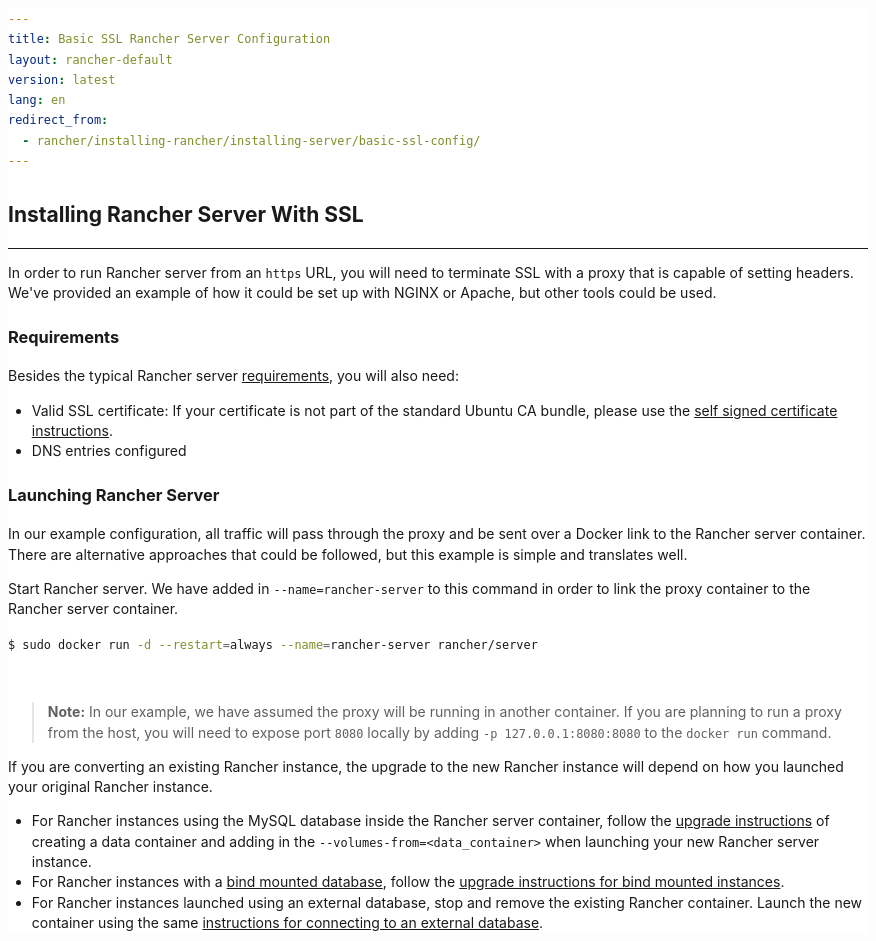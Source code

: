 ```yaml
---
title: Basic SSL Rancher Server Configuration
layout: rancher-default
version: latest
lang: en
redirect_from:
  - rancher/installing-rancher/installing-server/basic-ssl-config/
---
```


## Installing Rancher Server With SSL
---

In order to run Rancher server from an `https` URL, you will need to terminate SSL with a proxy that is capable of setting headers. We've provided an example of how it could be set up with NGINX or Apache, but other tools could be used.

### Requirements

Besides the typical Rancher server [requirements]({{site.baseurl}}/rancher/{{page.version}}/{{page.lang}}/installing-rancher/installing-server/#requirements), you will also need:

* Valid SSL certificate: If your certificate is not part of the standard Ubuntu CA bundle, please use the [self signed certificate instructions]({{site.baseurl}}/rancher/{{page.version}}/{{page.lang}}/installing-rancher/installing-server/basic-ssl-config/#using-self-signed-certs-beta).
* DNS entries configured

### Launching Rancher Server

In our example configuration, all traffic will pass through the proxy and be sent over a Docker link to the Rancher server container. There are alternative approaches that could be followed, but this example is simple and translates well.

Start Rancher server. We have added in `--name=rancher-server` to this command in order to link the proxy container to the Rancher server container.

```bash
$ sudo docker run -d --restart=always --name=rancher-server rancher/server
```
<br>

> **Note:** In our example, we have assumed the proxy will be running in another container. If you are planning to run a proxy from the host, you will need to expose port `8080` locally by adding `-p 127.0.0.1:8080:8080` to the `docker run` command.

If you are converting an existing Rancher instance, the upgrade to the new Rancher instance will depend on how you launched your original Rancher instance. 

* For Rancher instances using the MySQL database inside the Rancher server container, follow the [upgrade instructions]({{site.baseurl}}/rancher/{{page.version}}/{{page.lang}}/upgrading/#upgrading-rancher-by-creating-a-data-container) of creating a data container and adding in the `--volumes-from=<data_container>` when launching your new Rancher server instance.
* For Rancher instances with a [bind mounted database]({{site.baseurl}}/rancher/{{page.version}}/{{page.lang}}/installing-rancher/installing-server/#bind-mount-mysql-volume), follow the [upgrade instructions for bind mounted instances]({{site.baseurl}}/rancher/{{page.version}}/{{page.lang}}/upgrading/#upgrading-rancher-launched-using-bind-mounts). 
* For Rancher instances launched using an external database, stop and remove the existing Rancher container. Launch the new container using the same [instructions for connecting to an external database]({{site.baseurl}}/rancher/{{page.version}}/{{page.lang}}/installing-rancher/installing-server/#external-db).
